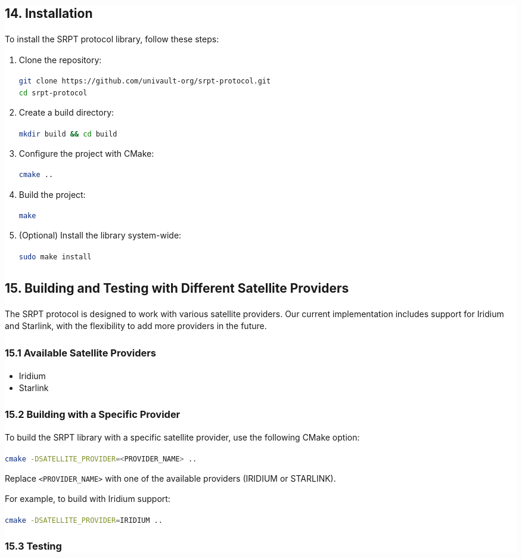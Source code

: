 ## 14. Installation

To install the SRPT protocol library, follow these steps:

1. Clone the repository:
   ```bash
   git clone https://github.com/univault-org/srpt-protocol.git
   cd srpt-protocol
   ```

2. Create a build directory:
   ```bash
   mkdir build && cd build
   ```

3. Configure the project with CMake:
   ```bash
   cmake ..
   ```

4. Build the project:
   ```bash
   make
   ```

5. (Optional) Install the library system-wide:
   ```bash
   sudo make install
   ```

## 15. Building and Testing with Different Satellite Providers

The SRPT protocol is designed to work with various satellite providers. Our current implementation includes support for Iridium and Starlink, with the flexibility to add more providers in the future.

### 15.1 Available Satellite Providers

- Iridium
- Starlink

### 15.2 Building with a Specific Provider

To build the SRPT library with a specific satellite provider, use the following CMake option:

```bash
cmake -DSATELLITE_PROVIDER=<PROVIDER_NAME> ..
```

Replace `<PROVIDER_NAME>` with one of the available providers (IRIDIUM or STARLINK).

For example, to build with Iridium support:

```bash
cmake -DSATELLITE_PROVIDER=IRIDIUM ..
```

### 15.3 Testing
